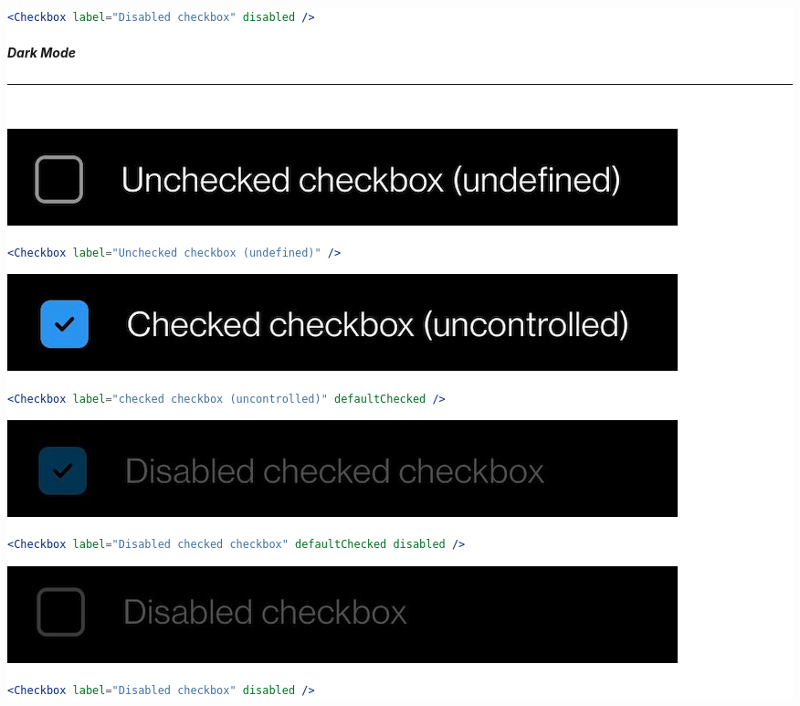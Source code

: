 ```jsx
<Checkbox label="Disabled checkbox" disabled />
```

##### Dark Mode

---

<br/>

![Checkbox with text on Android example](./assets/Checkbox_example_android_dark.png)

```jsx
<Checkbox label="Unchecked checkbox (undefined)" />
```

![Checkbox with text on Android example](./assets/Checkbox_checked_example_android_dark.png)

```jsx
<Checkbox label="checked checkbox (uncontrolled)" defaultChecked />
```

![Checkbox disabled unchecked with text on Android example](./assets/Checkbox_checked_disabled_android_dark.png)

```jsx
<Checkbox label="Disabled checked checkbox" defaultChecked disabled />
```

![Checkbox disabled checked with text on Android example](./assets/Checkbox_unchecked_disabled_android_dark.png)

```jsx
<Checkbox label="Disabled checkbox" disabled />
```
